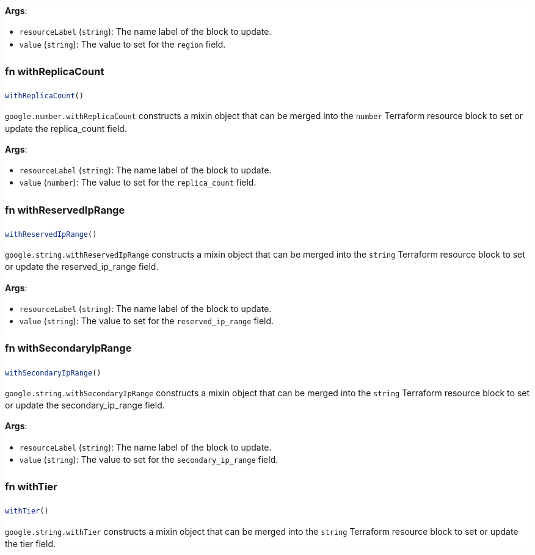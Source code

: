 

**Args**:
  - `resourceLabel` (`string`): The name label of the block to update.
  - `value` (`string`): The value to set for the `region` field.


### fn withReplicaCount

```ts
withReplicaCount()
```

`google.number.withReplicaCount` constructs a mixin object that can be merged into the `number`
Terraform resource block to set or update the replica_count field.



**Args**:
  - `resourceLabel` (`string`): The name label of the block to update.
  - `value` (`number`): The value to set for the `replica_count` field.


### fn withReservedIpRange

```ts
withReservedIpRange()
```

`google.string.withReservedIpRange` constructs a mixin object that can be merged into the `string`
Terraform resource block to set or update the reserved_ip_range field.



**Args**:
  - `resourceLabel` (`string`): The name label of the block to update.
  - `value` (`string`): The value to set for the `reserved_ip_range` field.


### fn withSecondaryIpRange

```ts
withSecondaryIpRange()
```

`google.string.withSecondaryIpRange` constructs a mixin object that can be merged into the `string`
Terraform resource block to set or update the secondary_ip_range field.



**Args**:
  - `resourceLabel` (`string`): The name label of the block to update.
  - `value` (`string`): The value to set for the `secondary_ip_range` field.


### fn withTier

```ts
withTier()
```

`google.string.withTier` constructs a mixin object that can be merged into the `string`
Terraform resource block to set or update the tier field.
